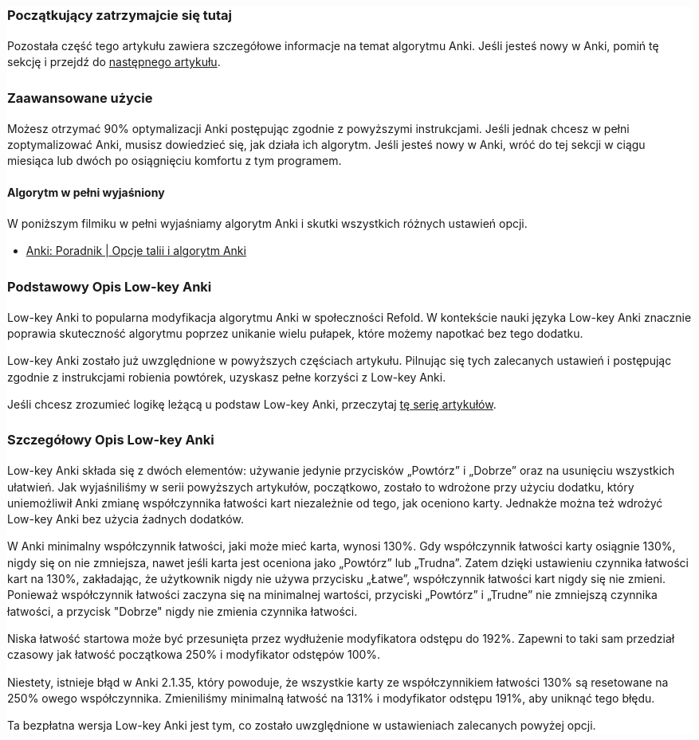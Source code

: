 
### Początkujący zatrzymajcie się tutaj

Pozostała część tego artykułu zawiera szczegółowe informacje na temat algorytmu Anki. Jeśli jesteś nowy w Anki, pomiń tę sekcję i przejdź do [następnego artykułu][stage-1b-phonetics].

### Zaawansowane użycie

Możesz otrzymać 90% optymalizacji Anki postępując zgodnie z powyższymi instrukcjami. Jeśli jednak chcesz w pełni zoptymalizować Anki, musisz dowiedzieć się, jak działa ich algorytm. Jeśli jesteś nowy w Anki, wróć do tej sekcji w ciągu miesiąca lub dwóch po osiągnięciu komfortu z tym programem.

#### Algorytm w pełni wyjaśniony

W poniższym filmiku w pełni wyjaśniamy algorytm Anki i skutki wszystkich różnych ustawień opcji.

* [Anki: Poradnik | Opcje talii i algorytm Anki][explanation-anki-algorithm]

### Podstawowy Opis Low-key Anki

Low-key Anki to popularna modyfikacja algorytmu Anki w społeczności Refold. W kontekście nauki języka Low-key Anki znacznie poprawia skuteczność algorytmu poprzez unikanie wielu pułapek, które możemy napotkać bez tego dodatku.

Low-key Anki zostało już uwzględnione w powyższych częściach artykułu. Pilnując się tych zalecanych ustawień i postępując zgodnie z instrukcjami robienia powtórek, uzyskasz pełne korzyści z Low-key Anki.

Jeśli chcesz zrozumieć logikę leżącą u podstaw Low-key Anki, przeczytaj [tę serię artykułów][explanation-lowkey-anki].

### Szczegółowy Opis Low-key Anki

Low-key Anki składa się z dwóch elementów: używanie jedynie przycisków „Powtórz” i „Dobrze” oraz na usunięciu wszystkich ułatwień. Jak wyjaśniliśmy w serii powyższych artykułów, początkowo, zostało to wdrożone przy użyciu dodatku, który uniemożliwił Anki zmianę współczynnika łatwości kart niezależnie od tego, jak oceniono karty. Jednakże można też wdrożyć Low-key Anki bez użycia żadnych dodatków.

W Anki minimalny współczynnik łatwości, jaki może mieć karta, wynosi 130%. Gdy współczynnik łatwości karty osiągnie 130%, nigdy się on nie zmniejsza, nawet jeśli karta jest oceniona jako „Powtórz” lub „Trudna”. Zatem dzięki ustawieniu czynnika łatwości kart na 130%, zakładając, że użytkownik nigdy nie używa przycisku „Łatwe”, współczynnik łatwości kart nigdy się nie zmieni. Ponieważ współczynnik łatwości zaczyna się na minimalnej wartości, przyciski „Powtórz” i „Trudne” nie zmniejszą czynnika łatwości, a przycisk "Dobrze" nigdy nie zmienia czynnika łatwości.

Niska łatwość startowa może być przesunięta przez wydłużenie modyfikatora odstępu do 192%. Zapewni to taki sam przedział czasowy jak łatwość początkowa 250% i modyfikator odstępów 100%.

Niestety, istnieje błąd w Anki 2.1.35, który powoduje, że wszystkie karty ze współczynnikiem łatwości 130% są resetowane na 250% owego współczynnika. Zmieniliśmy minimalną łatwość na 131% i modyfikator odstępu 191%, aby uniknąć tego błędu.

Ta bezpłatna wersja Low-key Anki jest tym, co zostało uwzględnione w ustawieniach zalecanych powyżej opcji.

[ankidownload]: https://apps.ankiweb.net/
[ankidroid]: https://play.google.com/store/apps/details?id=com.ichi2.anki&hl=en_US
[ankimobile]: https://apps.apple.com/us/app/ankimobile-flashcards/id373493387
[ankiweb]: https://ankiweb.net/
[ankipremade]: https://ankiweb.net/shared/decks/
[explanation-anki-algorithm]: https://www.youtube.com/watch?v=lz60qTP2Gx0
[explanation-lowkey-anki]: https://web.archive.org/web/20210203165239if_/https://massimmersionapproach.com/table-of-contents/anki/low-key-anki/intro/
[refold-ease]: https://ankiweb.net/shared/info/819023663
[stage-0-active-study]: /roadmap/stage-0/c/active-study
[stage-1b-phonetics]: /roadmap/stage-1/b/phonetics
